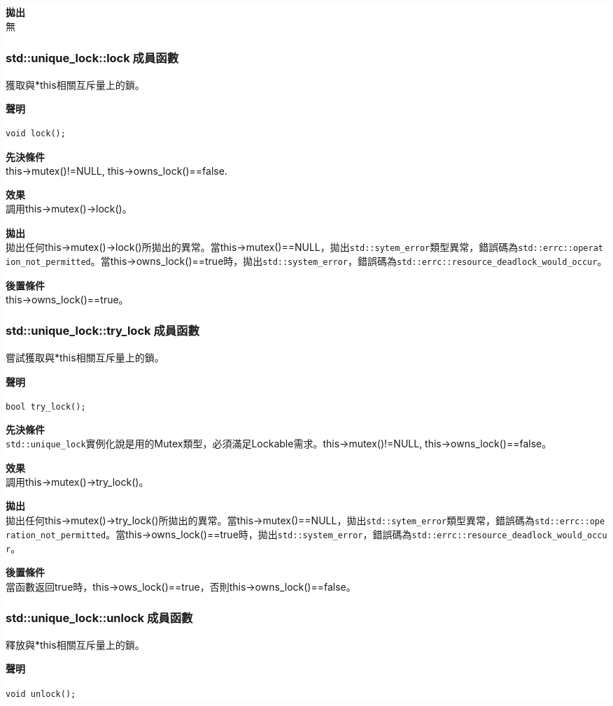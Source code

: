 **拋出**<br>
無

### std::unique_lock::lock 成員函數

獲取與*this相關互斥量上的鎖。

**聲明**

```
void lock();
```

**先決條件**<br>
this->mutex()!=NULL, this->owns_lock()==false.

**效果**<br>
調用this->mutex()->lock()。

**拋出**<br>
拋出任何this->mutex()->lock()所拋出的異常。當this->mutex()==NULL，拋出`std::sytem_error`類型異常，錯誤碼為`std::errc::operation_not_permitted`。當this->owns_lock()==true時，拋出`std::system_error`，錯誤碼為`std::errc::resource_deadlock_would_occur`。

**後置條件**<br>
this->owns_lock()==true。

### std::unique_lock::try_lock 成員函數

嘗試獲取與*this相關互斥量上的鎖。

**聲明**

```
bool try_lock();
```

**先決條件**<br>
`std::unique_lock`實例化說是用的Mutex類型，必須滿足Lockable需求。this->mutex()!=NULL, this->owns_lock()==false。

**效果**<br>
調用this->mutex()->try_lock()。

**拋出**<br>
拋出任何this->mutex()->try_lock()所拋出的異常。當this->mutex()==NULL，拋出`std::sytem_error`類型異常，錯誤碼為`std::errc::operation_not_permitted`。當this->owns_lock()==true時，拋出`std::system_error`，錯誤碼為`std::errc::resource_deadlock_would_occur`。

**後置條件**<br>
當函數返回true時，this->ows_lock()==true，否則this->owns_lock()==false。

### std::unique_lock::unlock 成員函數

釋放與*this相關互斥量上的鎖。

**聲明**

```
void unlock();
```
